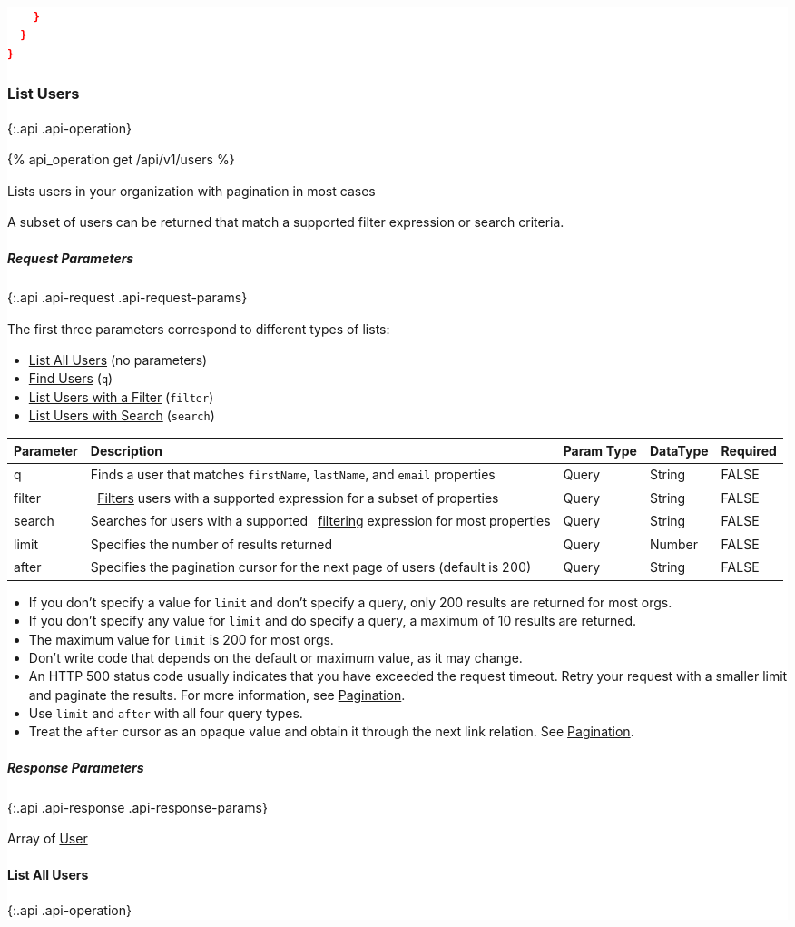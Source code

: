 ~~~json
    }
  }
}
~~~

### List Users
{:.api .api-operation}

{% api_operation get /api/v1/users %}

Lists users in your organization with pagination in most cases

A subset of users can be returned that match a supported filter expression or search criteria.

##### Request Parameters
{:.api .api-request .api-request-params}

The first three parameters correspond to different types of lists:

- [List All Users](#list-all-users) (no parameters)
- [Find Users](#find-users) (`q`)
- [List Users with a Filter](#list-users-with-a-filter) (`filter`)
- [List Users with Search](#list-users-with-search) (`search`)

| Parameter | Description                                                                                                                                  | Param Type | DataType | Required |
|:----------|:---------------------------------------------------------------------------------------------------------------------------------------------|:-----------|:---------|:---------|
| q         | Finds a user that matches `firstName`, `lastName`, and `email` properties                                                                    | Query      | String   | FALSE    |
| filter    |   [Filters](/docs/api/getting_started/design_principles#filtering) users with a supported expression for a subset of properties           | Query      | String   | FALSE    |
| search    | Searches for users with a supported   [filtering](/docs/api/getting_started/design_principles#filtering)  expression for most properties  | Query      | String   | FALSE    |
| limit     | Specifies the number of results returned                                                                                                     | Query      | Number   | FALSE    |
| after     | Specifies the pagination cursor for the next page of users (default is 200)                                                                  | Query      | String   | FALSE    |

  * If you don&#8217;t specify a value for `limit` and don&#8217;t specify a query, only 200 results are returned for most orgs.
  * If you don&#8217;t specify any value for `limit` and do specify a query, a maximum of 10 results are returned.
  * The maximum value for `limit` is 200 for most orgs.
  *  Don&#8217;t write code that depends on the default or maximum value, as it may change.
  * An HTTP 500 status code usually indicates that you have exceeded the request timeout.  Retry your request with a smaller limit and paginate the results. For more information, see [Pagination](/docs/api/getting_started/design_principles#pagination).
  * Use `limit` and `after` with all four query types.
  * Treat the `after` cursor as an opaque value and obtain it through the next link relation. See [Pagination](/docs/api/getting_started/design_principles#pagination).

##### Response Parameters
{:.api .api-response .api-response-params}

Array of [User](#user-model)

#### List All Users
{:.api .api-operation}
